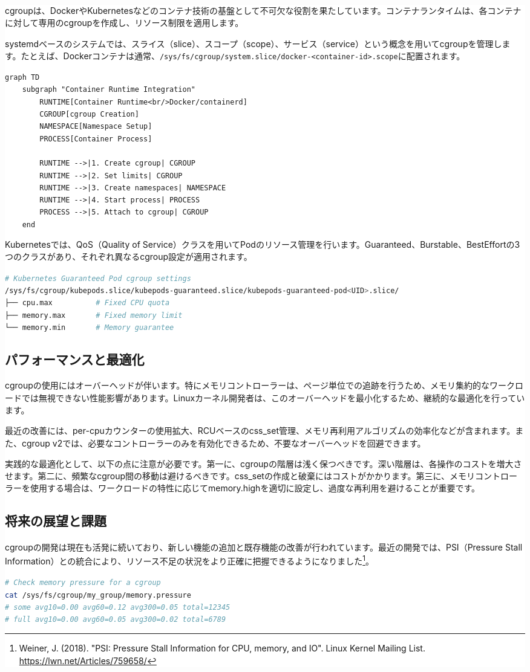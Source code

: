 cgroupは、DockerやKubernetesなどのコンテナ技術の基盤として不可欠な役割を果たしています。コンテナランタイムは、各コンテナに対して専用のcgroupを作成し、リソース制限を適用します。

systemdベースのシステムでは、スライス（slice）、スコープ（scope）、サービス（service）という概念を用いてcgroupを管理します。たとえば、Dockerコンテナは通常、`/sys/fs/cgroup/system.slice/docker-<container-id>.scope`に配置されます。

```mermaid
graph TD
    subgraph "Container Runtime Integration"
        RUNTIME[Container Runtime<br/>Docker/containerd]
        CGROUP[cgroup Creation]
        NAMESPACE[Namespace Setup]
        PROCESS[Container Process]
        
        RUNTIME -->|1. Create cgroup| CGROUP
        RUNTIME -->|2. Set limits| CGROUP
        RUNTIME -->|3. Create namespaces| NAMESPACE
        RUNTIME -->|4. Start process| PROCESS
        PROCESS -->|5. Attach to cgroup| CGROUP
    end
```

Kubernetesでは、QoS（Quality of Service）クラスを用いてPodのリソース管理を行います。Guaranteed、Burstable、BestEffortの3つのクラスがあり、それぞれ異なるcgroup設定が適用されます。

```bash
# Kubernetes Guaranteed Pod cgroup settings
/sys/fs/cgroup/kubepods.slice/kubepods-guaranteed.slice/kubepods-guaranteed-pod<UID>.slice/
├── cpu.max          # Fixed CPU quota
├── memory.max       # Fixed memory limit
└── memory.min       # Memory guarantee
```

## パフォーマンスと最適化

cgroupの使用にはオーバーヘッドが伴います。特にメモリコントローラーは、ページ単位での追跡を行うため、メモリ集約的なワークロードでは無視できない性能影響があります。Linuxカーネル開発者は、このオーバーヘッドを最小化するため、継続的な最適化を行っています。

最近の改善には、per-cpuカウンターの使用拡大、RCUベースのcss_set管理、メモリ再利用アルゴリズムの効率化などが含まれます。また、cgroup v2では、必要なコントローラーのみを有効化できるため、不要なオーバーヘッドを回避できます。

実践的な最適化として、以下の点に注意が必要です。第一に、cgroupの階層は浅く保つべきです。深い階層は、各操作のコストを増大させます。第二に、頻繁なcgroup間の移動は避けるべきです。css_setの作成と破棄にはコストがかかります。第三に、メモリコントローラーを使用する場合は、ワークロードの特性に応じてmemory.highを適切に設定し、過度な再利用を避けることが重要です。

## 将来の展望と課題

cgroupの開発は現在も活発に続いており、新しい機能の追加と既存機能の改善が行われています。最近の開発では、PSI（Pressure Stall Information）との統合により、リソース不足の状況をより正確に把握できるようになりました[^4]。

```bash
# Check memory pressure for a cgroup
cat /sys/fs/cgroup/my_group/memory.pressure
# some avg10=0.00 avg60=0.12 avg300=0.05 total=12345
# full avg10=0.00 avg60=0.05 avg300=0.02 total=6789
```


[^1]: Menage, P. (2007). "CGROUPS: Control Groups for Linux". Linux Kernel Documentation. https://www.kernel.org/doc/Documentation/cgroup-v1/cgroups.txt
[^2]: Menage, P., & Seth, R. (2006). "Resource Control and Isolation: Adding Generic Process Containers to the Linux Kernel". Proceedings of the Linux Symposium, Volume Two, pp. 45-58.
[^3]: Heo, T. (2015). "Control Group v2". Linux Kernel Documentation. https://www.kernel.org/doc/Documentation/cgroup-v2.txt
[^4]: Weiner, J. (2018). "PSI: Pressure Stall Information for CPU, memory, and IO". Linux Kernel Mailing List. https://lwn.net/Articles/759658/